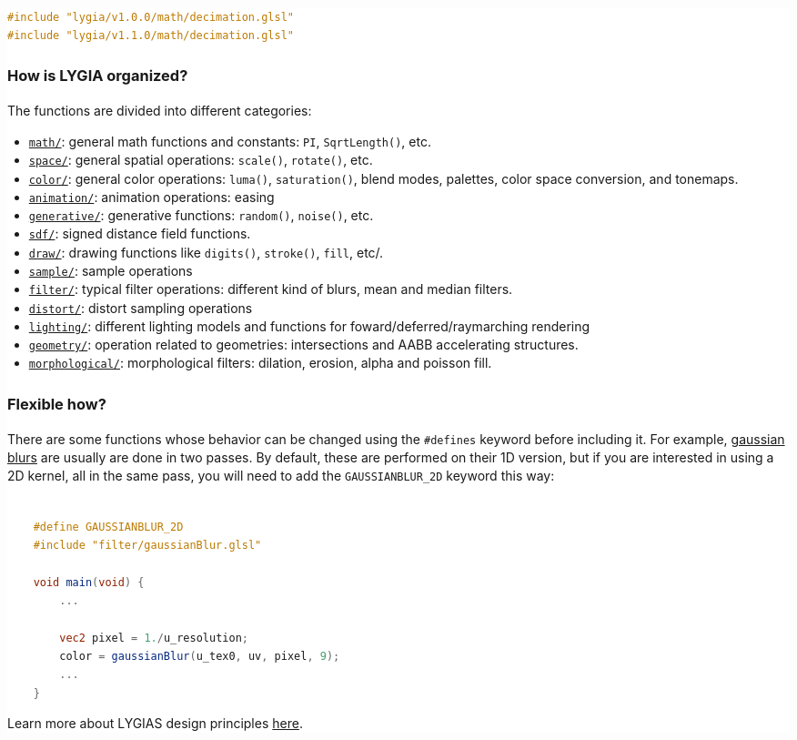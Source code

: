 ```glsl
#include "lygia/v1.0.0/math/decimation.glsl"
#include "lygia/v1.1.0/math/decimation.glsl"
```


### How is LYGIA organized?

The functions are divided into different categories:

* [`math/`](https://lygia.xyz/math): general math functions and constants: `PI`, `SqrtLength()`, etc. 
* [`space/`](https://lygia.xyz/space): general spatial operations: `scale()`, `rotate()`, etc. 
* [`color/`](https://lygia.xyz/color): general color operations: `luma()`, `saturation()`, blend modes, palettes, color space conversion, and tonemaps.
* [`animation/`](https://lygia.xyz/animation): animation operations: easing
* [`generative/`](https://lygia.xyz/generative): generative functions: `random()`, `noise()`, etc. 
* [`sdf/`](https://lygia.xyz/sdf): signed distance field functions.
* [`draw/`](https://lygia.xyz/draw): drawing functions like `digits()`, `stroke()`, `fill`, etc/.
* [`sample/`](https://lygia.xyz/sample): sample operations
* [`filter/`](https://lygia.xyz/filter): typical filter operations: different kind of blurs, mean and median filters.
* [`distort/`](https://lygia.xyz/distort): distort sampling operations
* [`lighting/`](https://lygia.xyz/lighting): different lighting models and functions for foward/deferred/raymarching rendering
* [`geometry/`](https://lygia.xyz/geometry): operation related to geometries: intersections and AABB accelerating structures.
* [`morphological/`](https://lygia.xyz/morphological): morphological filters: dilation, erosion, alpha and poisson fill.


### Flexible how?

There are some functions whose behavior can be changed using the `#defines` keyword before including it. For example, [gaussian blurs](filter/gaussianBlur.glsl) are usually are done in two passes. By default, these are performed on their 1D version, but if you are interested in using a 2D kernel, all in the same pass, you will need to add the `GAUSSIANBLUR_2D` keyword this way:

```glsl

    #define GAUSSIANBLUR_2D
    #include "filter/gaussianBlur.glsl"

    void main(void) {
        ...
        
        vec2 pixel = 1./u_resolution;
        color = gaussianBlur(u_tex0, uv, pixel, 9);
        ...
    }

```

Learn more about LYGIAS design principles [here](https://github.com/patriciogonzalezvivo/lygia/blob/main/DESIGN.md).
